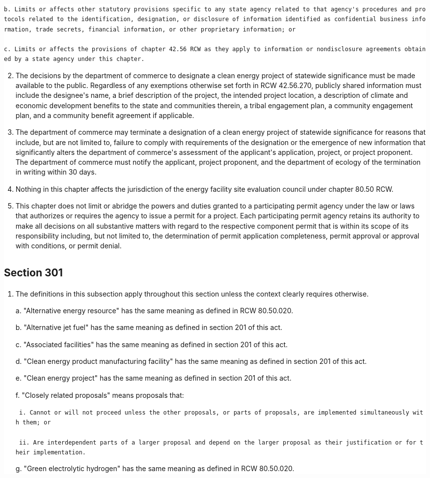     b. Limits or affects other statutory provisions specific to any state agency related to that agency's procedures and protocols related to the identification, designation, or disclosure of information identified as confidential business information, trade secrets, financial information, or other proprietary information; or

    c. Limits or affects the provisions of chapter 42.56 RCW as they apply to information or nondisclosure agreements obtained by a state agency under this chapter.

2. The decisions by the department of commerce to designate a clean energy project of statewide significance must be made available to the public. Regardless of any exemptions otherwise set forth in RCW 42.56.270, publicly shared information must include the designee's name, a brief description of the project, the intended project location, a description of climate and economic development benefits to the state and communities therein, a tribal engagement plan, a community engagement plan, and a community benefit agreement if applicable.

3. The department of commerce may terminate a designation of a clean energy project of statewide significance for reasons that include, but are not limited to, failure to comply with requirements of the designation or the emergence of new information that significantly alters the department of commerce's assessment of the applicant's application, project, or project proponent. The department of commerce must notify the applicant, project proponent, and the department of ecology of the termination in writing within 30 days.

4. Nothing in this chapter affects the jurisdiction of the energy facility site evaluation council under chapter 80.50 RCW.

5. This chapter does not limit or abridge the powers and duties granted to a participating permit agency under the law or laws that authorizes or requires the agency to issue a permit for a project. Each participating permit agency retains its authority to make all decisions on all substantive matters with regard to the respective component permit that is within its scope of its responsibility including, but not limited to, the determination of permit application completeness, permit approval or approval with conditions, or permit denial.

## Section 301
1. The definitions in this subsection apply throughout this section unless the context clearly requires otherwise.

    a. "Alternative energy resource" has the same meaning as defined in RCW 80.50.020.

    b. "Alternative jet fuel" has the same meaning as defined in section 201 of this act.

    c. "Associated facilities" has the same meaning as defined in section 201 of this act.

    d. "Clean energy product manufacturing facility" has the same meaning as defined in section 201 of this act.

    e. "Clean energy project" has the same meaning as defined in section 201 of this act.

    f. "Closely related proposals" means proposals that:

        i. Cannot or will not proceed unless the other proposals, or parts of proposals, are implemented simultaneously with them; or

        ii. Are interdependent parts of a larger proposal and depend on the larger proposal as their justification or for their implementation.

    g. "Green electrolytic hydrogen" has the same meaning as defined in RCW 80.50.020.
